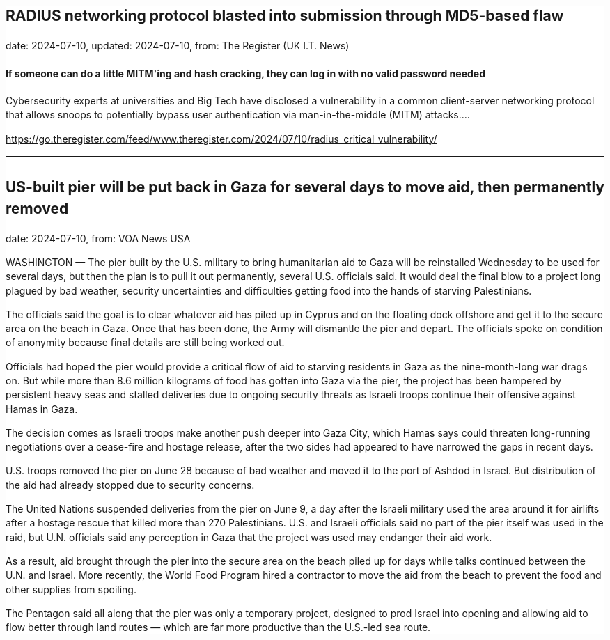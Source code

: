 ## RADIUS networking protocol blasted into submission through MD5-based flaw

date: 2024-07-10, updated: 2024-07-10, from: The Register (UK I.T. News)

<h4>If someone can do a little MITM'ing and hash cracking, they can log in with no valid password needed</h4> <p>Cybersecurity experts at universities and Big Tech have disclosed a vulnerability in a common client-server networking protocol that allows snoops to potentially bypass user authentication via man-in-the-middle (MITM) attacks.…</p> 

<https://go.theregister.com/feed/www.theregister.com/2024/07/10/radius_critical_vulnerability/>

---

## US-built pier will be put back in Gaza for several days to move aid, then permanently removed

date: 2024-07-10, from: VOA News USA

WASHINGTON — The pier built by the U.S. military to bring humanitarian aid to Gaza will be reinstalled Wednesday to be used for several days, but then the plan is to pull it out permanently, several U.S. officials said. It would deal the final blow to a project long plagued by bad weather, security uncertainties and difficulties getting food into the hands of starving Palestinians.


The officials said the goal is to clear whatever aid has piled up in Cyprus and on the floating dock offshore and get it to the secure area on the beach in Gaza. Once that has been done, the Army will dismantle the pier and depart. The officials spoke on condition of anonymity because final details are still being worked out.


Officials had hoped the pier would provide a critical flow of aid to starving residents in Gaza as the nine-month-long war drags on. But while more than 8.6 million kilograms of food has gotten into Gaza via the pier, the project has been hampered by persistent heavy seas and stalled deliveries due to ongoing security threats as Israeli troops continue their offensive against Hamas in Gaza.


The decision comes as Israeli troops make another push deeper into Gaza City, which Hamas says could threaten long-running negotiations over a cease-fire and hostage release, after the two sides had appeared to have narrowed the gaps in recent days.


U.S. troops removed the pier on June 28 because of bad weather and moved it to the port of Ashdod in Israel. But distribution of the aid had already stopped due to security concerns.


The United Nations suspended deliveries from the pier on June 9, a day after the Israeli military used the area around it for airlifts after a hostage rescue that killed more than 270 Palestinians. U.S. and Israeli officials said no part of the pier itself was used in the raid, but U.N. officials said any perception in Gaza that the project was used may endanger their aid work.


As a result, aid brought through the pier into the secure area on the beach piled up for days while talks continued between the U.N. and Israel. More recently, the World Food Program hired a contractor to move the aid from the beach to prevent the food and other supplies from spoiling.


The Pentagon said all along that the pier was only a temporary project, designed to prod Israel into opening and allowing aid to flow better through land routes — which are far more productive than the U.S.-led sea route.
